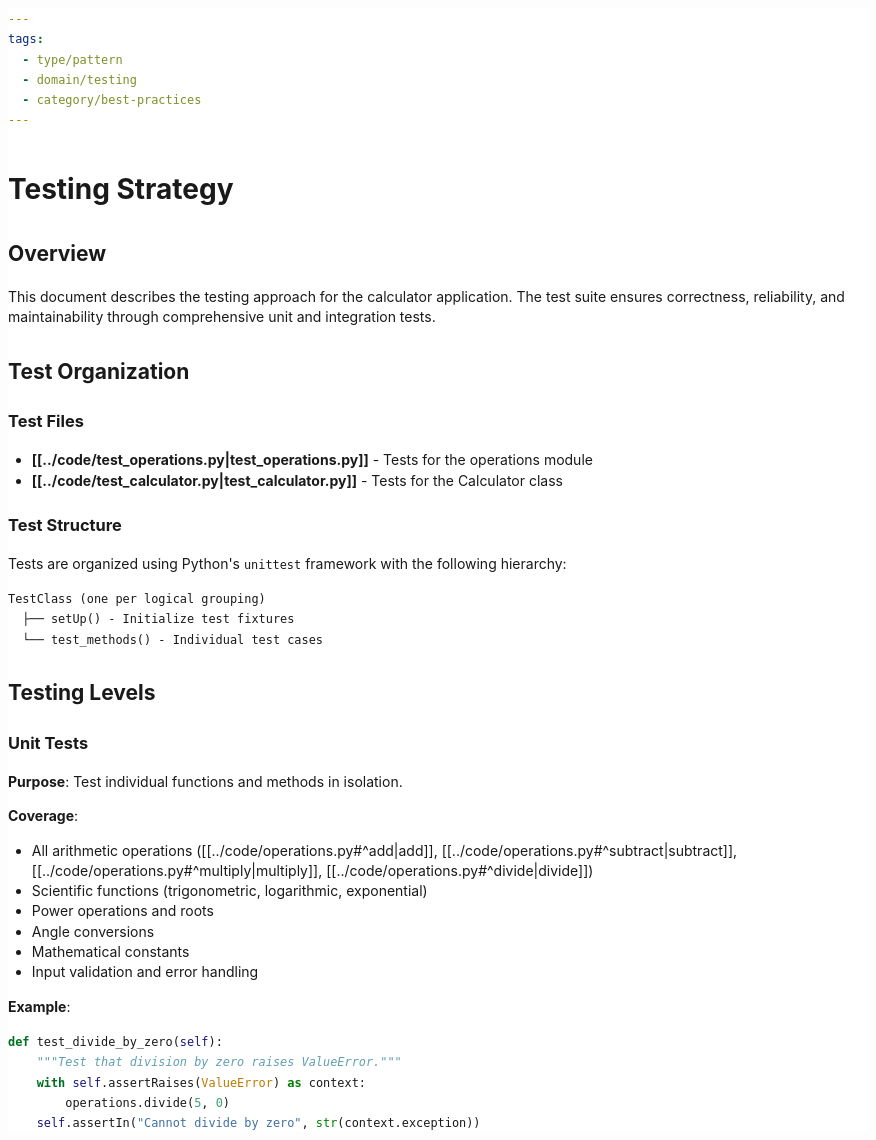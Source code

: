 ```yaml
---
tags:
  - type/pattern
  - domain/testing
  - category/best-practices
---
```


# Testing Strategy

## Overview

This document describes the testing approach for the calculator application. The test suite ensures correctness, reliability, and maintainability through comprehensive unit and integration tests.

## Test Organization

### Test Files

- **[[../code/test_operations.py|test_operations.py]]** - Tests for the operations module
- **[[../code/test_calculator.py|test_calculator.py]]** - Tests for the Calculator class

### Test Structure

Tests are organized using Python's `unittest` framework with the following hierarchy:

```
TestClass (one per logical grouping)
  ├── setUp() - Initialize test fixtures
  └── test_methods() - Individual test cases
```

## Testing Levels

### Unit Tests

**Purpose**: Test individual functions and methods in isolation.

**Coverage**:
- All arithmetic operations ([[../code/operations.py#^add|add]], [[../code/operations.py#^subtract|subtract]], [[../code/operations.py#^multiply|multiply]], [[../code/operations.py#^divide|divide]])
- Scientific functions (trigonometric, logarithmic, exponential)
- Power operations and roots
- Angle conversions
- Mathematical constants
- Input validation and error handling

**Example**:
```python
def test_divide_by_zero(self):
    """Test that division by zero raises ValueError."""
    with self.assertRaises(ValueError) as context:
        operations.divide(5, 0)
    self.assertIn("Cannot divide by zero", str(context.exception))
```
